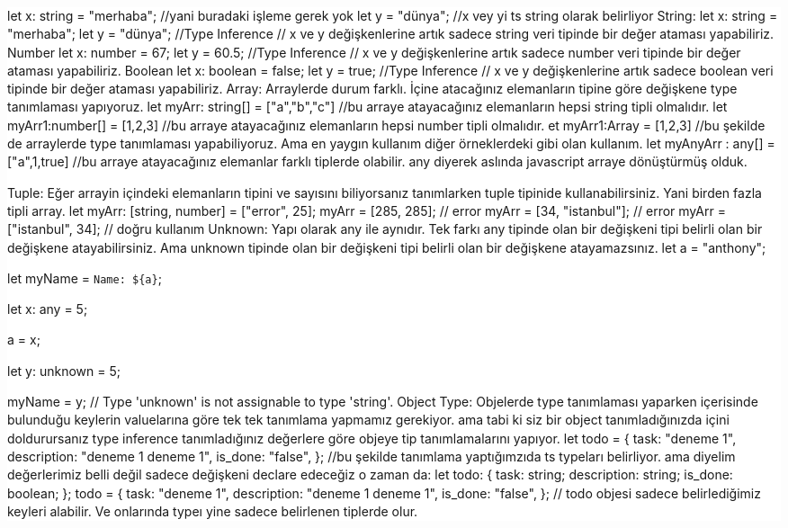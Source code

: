 let x: string = "merhaba"; //yani buradaki işleme gerek yok
let y = "dünya";
//x vey yi ts string olarak belirliyor
String:
let x: string = "merhaba";
let y = "dünya"; //Type Inference
// x ve y değişkenlerine artık sadece string veri tipinde bir değer ataması yapabiliriz.
Number
let x: number = 67;
let y = 60.5; //Type Inference
// x ve y değişkenlerine artık sadece number veri tipinde bir değer ataması yapabiliriz.
Boolean
let x: boolean = false;
let y = true; //Type Inference
// x ve y değişkenlerine artık sadece boolean veri tipinde bir değer ataması yapabiliriz.
Array: Arraylerde durum farklı. İçine atacağınız elemanların tipine göre değişkene type tanımlaması yapıyoruz.
    let myArr: string[] = ["a","b","c"] //bu arraye atayacağınız elemanların hepsi string tipli olmalıdır.
    let myArr1:number[] = [1,2,3] //bu arraye atayacağınız elemanların hepsi number tipli olmalıdır.
    et myArr1:Array<number> = [1,2,3] //bu şekilde de arraylerde type tanımlaması yapabiliyoruz. Ama en yaygın kullanım diğer örneklerdeki gibi olan kullanım.
    let myAnyArr : any[] = ["a",1,true] //bu arraye atayacağınız elemanlar farklı tiplerde olabilir. any diyerek aslında javascript arraye dönüştürmüş olduk.

Tuple: Eğer arrayin içindeki elemanların tipini ve sayısını biliyorsanız tanımlarken tuple tipinide kullanabilirsiniz. Yani birden fazla tipli array.
let myArr: [string, number] = ["error", 25];
myArr = [285, 285]; // error
myArr = [34, "istanbul"]; // error
myArr = ["istanbul", 34]; // doğru kullanım
Unknown: Yapı olarak any ile aynıdır. Tek farkı any tipinde olan bir değişkeni tipi belirli olan bir değişkene atayabilirsiniz. Ama unknown tipinde olan bir değişkeni tipi belirli olan bir değişkene atayamazsınız.
let a = "anthony";

let myName = `Name: ${a}`;

let x: any = 5;

a = x;

let y: unknown = 5;

myName = y; // Type 'unknown' is not assignable to type 'string'.
Object Type: Objelerde type tanımlaması yaparken içerisinde bulunduğu keylerin valuelarına göre tek tek tanımlama yapmamız gerekiyor. ama tabi ki siz bir object tanımladığınızda içini doldurursanız type inference tanımladığınız değerlere göre objeye tip tanımlamalarını yapıyor.
let todo = {
  task: "deneme 1",
  description: "deneme 1 deneme 1",
  is_done: "false",
};
//bu şekilde tanımlama yaptığımzıda ts typeları belirliyor. ama diyelim değerlerimiz belli değil sadece değişkeni declare edeceğiz o zaman da:
let todo: {
  task: string;
  description: string;
  is_done: boolean;
};
todo = {
  task: "deneme 1",
  description: "deneme 1 deneme 1",
  is_done: "false",
}; // todo objesi sadece belirlediğimiz keyleri alabilir. Ve onlarında typeı yine sadece belirlenen tiplerde olur.
